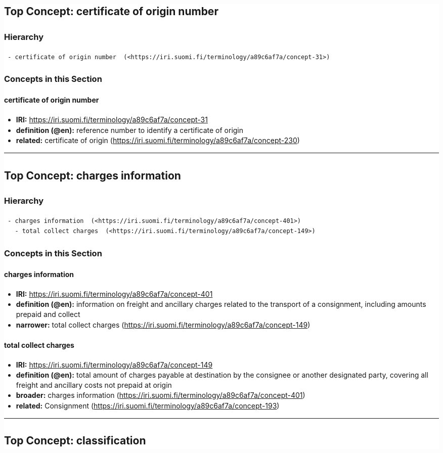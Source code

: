 
## Top Concept: certificate of origin number
<a id='top-certificate of origin number'></a>

### Hierarchy
```
 - certificate of origin number  (<https://iri.suomi.fi/terminology/a89c6af7a/concept-31>)
```

### Concepts in this Section

#### certificate of origin number
<a id='certificate of origin number'></a>

- **IRI:** <https://iri.suomi.fi/terminology/a89c6af7a/concept-31>
- **definition (@en):** reference number to identify a certificate of origin
- **related:** certificate of origin (<https://iri.suomi.fi/terminology/a89c6af7a/concept-230>)

---

## Top Concept: charges information
<a id='top-charges information'></a>

### Hierarchy
```
 - charges information  (<https://iri.suomi.fi/terminology/a89c6af7a/concept-401>)
   - total collect charges  (<https://iri.suomi.fi/terminology/a89c6af7a/concept-149>)
```

### Concepts in this Section

#### charges information
<a id='charges information'></a>

- **IRI:** <https://iri.suomi.fi/terminology/a89c6af7a/concept-401>
- **definition (@en):** information on freight and ancillary charges related to the transport of a consignment, including amounts prepaid and collect
- **narrower:** total collect charges (<https://iri.suomi.fi/terminology/a89c6af7a/concept-149>)

#### total collect charges
<a id='total collect charges'></a>

- **IRI:** <https://iri.suomi.fi/terminology/a89c6af7a/concept-149>
- **definition (@en):** total amount of charges payable at destination by the consignee or another designated party, covering all freight and ancillary costs not prepaid at origin
- **broader:** charges information (<https://iri.suomi.fi/terminology/a89c6af7a/concept-401>)
- **related:** Consignment (<https://iri.suomi.fi/terminology/a89c6af7a/concept-193>)

---

## Top Concept: classification
<a id='top-classification'></a>

